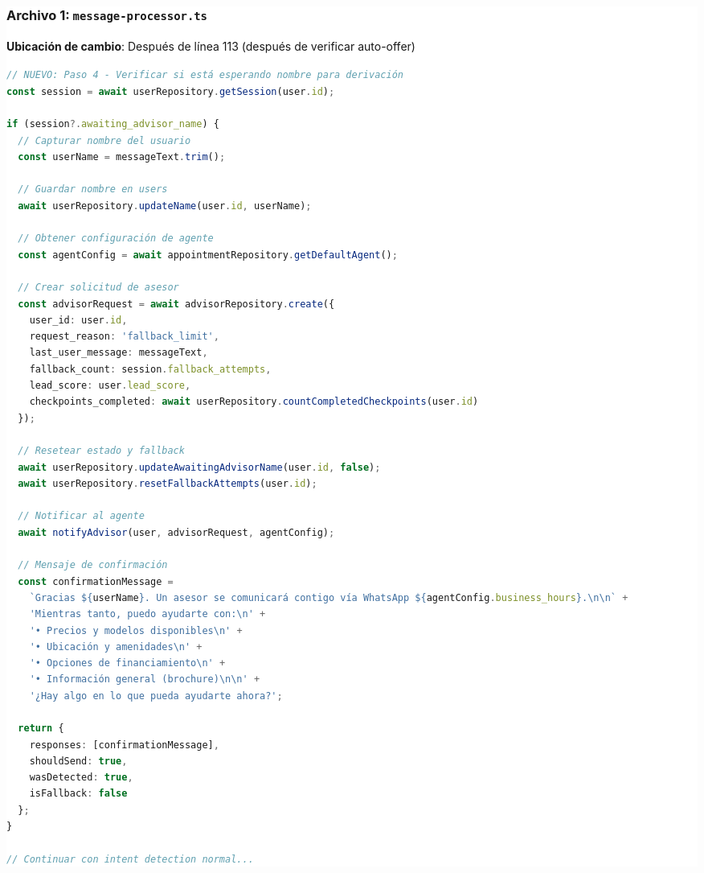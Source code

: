 ### Archivo 1: `message-processor.ts`

**Ubicación de cambio**: Después de línea 113 (después de verificar auto-offer)

```typescript
// NUEVO: Paso 4 - Verificar si está esperando nombre para derivación
const session = await userRepository.getSession(user.id);

if (session?.awaiting_advisor_name) {
  // Capturar nombre del usuario
  const userName = messageText.trim();
  
  // Guardar nombre en users
  await userRepository.updateName(user.id, userName);
  
  // Obtener configuración de agente
  const agentConfig = await appointmentRepository.getDefaultAgent();
  
  // Crear solicitud de asesor
  const advisorRequest = await advisorRepository.create({
    user_id: user.id,
    request_reason: 'fallback_limit',
    last_user_message: messageText,
    fallback_count: session.fallback_attempts,
    lead_score: user.lead_score,
    checkpoints_completed: await userRepository.countCompletedCheckpoints(user.id)
  });
  
  // Resetear estado y fallback
  await userRepository.updateAwaitingAdvisorName(user.id, false);
  await userRepository.resetFallbackAttempts(user.id);
  
  // Notificar al agente
  await notifyAdvisor(user, advisorRequest, agentConfig);
  
  // Mensaje de confirmación
  const confirmationMessage = 
    `Gracias ${userName}. Un asesor se comunicará contigo vía WhatsApp ${agentConfig.business_hours}.\n\n` +
    'Mientras tanto, puedo ayudarte con:\n' +
    '• Precios y modelos disponibles\n' +
    '• Ubicación y amenidades\n' +
    '• Opciones de financiamiento\n' +
    '• Información general (brochure)\n\n' +
    '¿Hay algo en lo que pueda ayudarte ahora?';
  
  return {
    responses: [confirmationMessage],
    shouldSend: true,
    wasDetected: true,
    isFallback: false
  };
}

// Continuar con intent detection normal...
```

